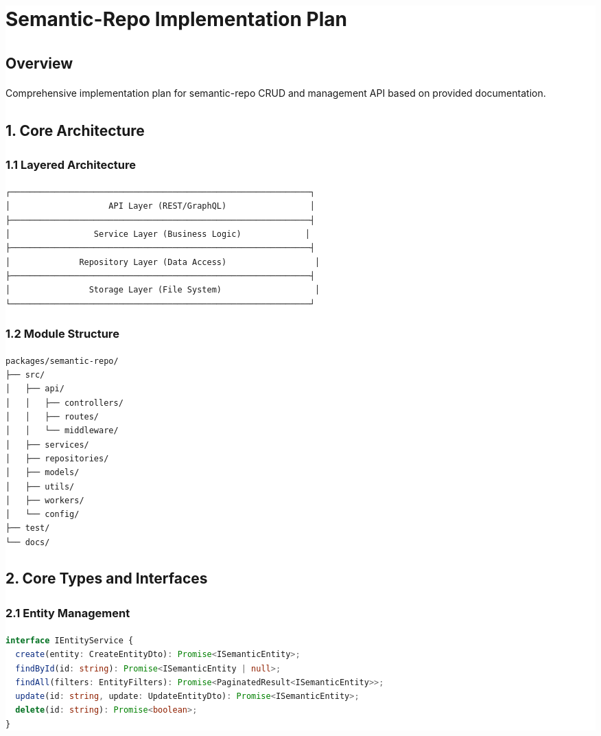 # Semantic-Repo Implementation Plan

## Overview
Comprehensive implementation plan for semantic-repo CRUD and management API based on provided documentation.

## 1. Core Architecture

### 1.1 Layered Architecture
```
┌─────────────────────────────────────────────────────────────┐
│                    API Layer (REST/GraphQL)                 │
├─────────────────────────────────────────────────────────────┤
│                 Service Layer (Business Logic)             │
├─────────────────────────────────────────────────────────────┤
│              Repository Layer (Data Access)                  │
├─────────────────────────────────────────────────────────────┤
│                Storage Layer (File System)                   │
└─────────────────────────────────────────────────────────────┘
```

### 1.2 Module Structure
```
packages/semantic-repo/
├── src/
│   ├── api/
│   │   ├── controllers/
│   │   ├── routes/
│   │   └── middleware/
│   ├── services/
│   ├── repositories/
│   ├── models/
│   ├── utils/
│   ├── workers/
│   └── config/
├── test/
└── docs/
```

## 2. Core Types and Interfaces

### 2.1 Entity Management
```typescript
interface IEntityService {
  create(entity: CreateEntityDto): Promise<ISemanticEntity>;
  findById(id: string): Promise<ISemanticEntity | null>;
  findAll(filters: EntityFilters): Promise<PaginatedResult<ISemanticEntity>>;
  update(id: string, update: UpdateEntityDto): Promise<ISemanticEntity>;
  delete(id: string): Promise<boolean>;
}
```
